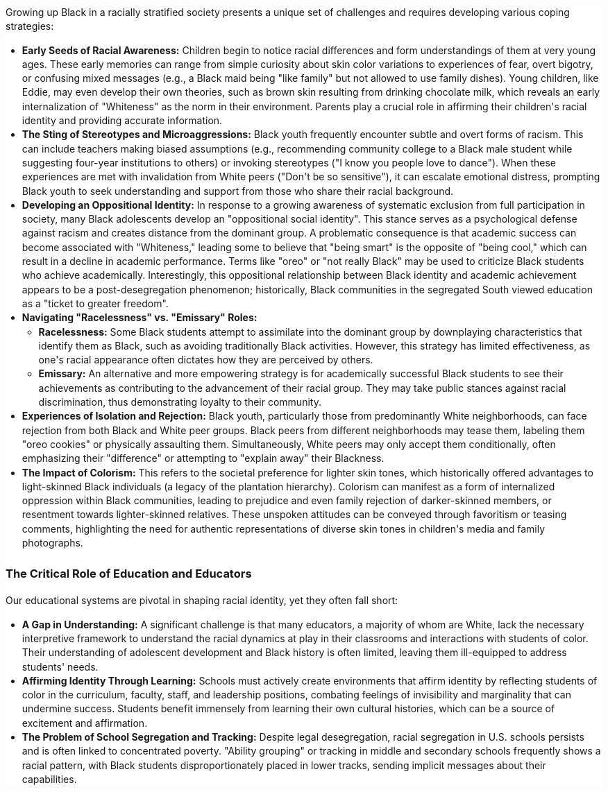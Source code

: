 Growing up Black in a racially stratified society presents a unique set of challenges and requires developing various coping strategies:

- **Early Seeds of Racial Awareness:** Children begin to notice racial differences and form understandings of them at very young ages. These early memories can range from simple curiosity about skin color variations to experiences of fear, overt bigotry, or confusing mixed messages (e.g., a Black maid being "like family" but not allowed to use family dishes). Young children, like Eddie, may even develop their own theories, such as brown skin resulting from drinking chocolate milk, which reveals an early internalization of "Whiteness" as the norm in their environment. Parents play a crucial role in affirming their children's racial identity and providing accurate information.
- **The Sting of Stereotypes and Microaggressions:** Black youth frequently encounter subtle and overt forms of racism. This can include teachers making biased assumptions (e.g., recommending community college to a Black male student while suggesting four-year institutions to others) or invoking stereotypes ("I know you people love to dance"). When these experiences are met with invalidation from White peers ("Don't be so sensitive"), it can escalate emotional distress, prompting Black youth to seek understanding and support from those who share their racial background.
- **Developing an Oppositional Identity:** In response to a growing awareness of systematic exclusion from full participation in society, many Black adolescents develop an "oppositional social identity". This stance serves as a psychological defense against racism and creates distance from the dominant group. A problematic consequence is that academic success can become associated with "Whiteness," leading some to believe that "being smart" is the opposite of "being cool," which can result in a decline in academic performance. Terms like "oreo" or "not really Black" may be used to criticize Black students who achieve academically. Interestingly, this oppositional relationship between Black identity and academic achievement appears to be a post-desegregation phenomenon; historically, Black communities in the segregated South viewed education as a "ticket to greater freedom".
- **Navigating "Racelessness" vs. "Emissary" Roles:**
    - **Racelessness:** Some Black students attempt to assimilate into the dominant group by downplaying characteristics that identify them as Black, such as avoiding traditionally Black activities. However, this strategy has limited effectiveness, as one's racial appearance often dictates how they are perceived by others.
    - **Emissary:** An alternative and more empowering strategy is for academically successful Black students to see their achievements as contributing to the advancement of their racial group. They may take public stances against racial discrimination, thus demonstrating loyalty to their community.
- **Experiences of Isolation and Rejection:** Black youth, particularly those from predominantly White neighborhoods, can face rejection from both Black and White peer groups. Black peers from different neighborhoods may tease them, labeling them "oreo cookies" or physically assaulting them. Simultaneously, White peers may only accept them conditionally, often emphasizing their "difference" or attempting to "explain away" their Blackness.
- **The Impact of Colorism:** This refers to the societal preference for lighter skin tones, which historically offered advantages to light-skinned Black individuals (a legacy of the plantation hierarchy). Colorism can manifest as a form of internalized oppression within Black communities, leading to prejudice and even family rejection of darker-skinned members, or resentment towards lighter-skinned relatives. These unspoken attitudes can be conveyed through favoritism or teasing comments, highlighting the need for authentic representations of diverse skin tones in children's media and family photographs.

### **The Critical Role of Education and Educators**

Our educational systems are pivotal in shaping racial identity, yet they often fall short:

- **A Gap in Understanding:** A significant challenge is that many educators, a majority of whom are White, lack the necessary interpretive framework to understand the racial dynamics at play in their classrooms and interactions with students of color. Their understanding of adolescent development and Black history is often limited, leaving them ill-equipped to address students' needs.
- **Affirming Identity Through Learning:** Schools must actively create environments that affirm identity by reflecting students of color in the curriculum, faculty, staff, and leadership positions, combating feelings of invisibility and marginality that can undermine success. Students benefit immensely from learning their own cultural histories, which can be a source of excitement and affirmation.
- **The Problem of School Segregation and Tracking:** Despite legal desegregation, racial segregation in U.S. schools persists and is often linked to concentrated poverty. "Ability grouping" or tracking in middle and secondary schools frequently shows a racial pattern, with Black students disproportionately placed in lower tracks, sending implicit messages about their capabilities.